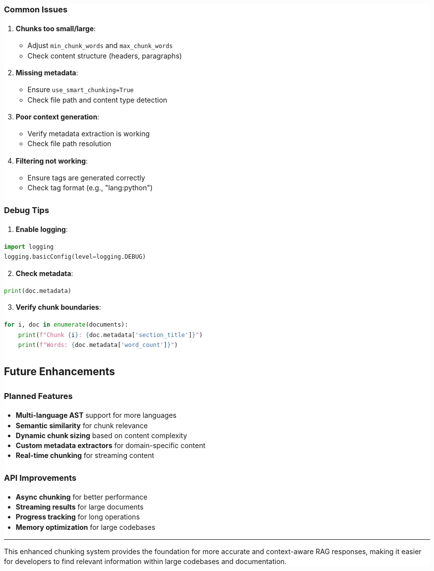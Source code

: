 ### Common Issues

1. **Chunks too small/large**:
   - Adjust `min_chunk_words` and `max_chunk_words`
   - Check content structure (headers, paragraphs)

2. **Missing metadata**:
   - Ensure `use_smart_chunking=True`
   - Check file path and content type detection

3. **Poor context generation**:
   - Verify metadata extraction is working
   - Check file path resolution

4. **Filtering not working**:
   - Ensure tags are generated correctly
   - Check tag format (e.g., "lang:python")

### Debug Tips

1. **Enable logging**:
```python
import logging
logging.basicConfig(level=logging.DEBUG)
```

2. **Check metadata**:
```python
print(doc.metadata)
```

3. **Verify chunk boundaries**:
```python
for i, doc in enumerate(documents):
    print(f"Chunk {i}: {doc.metadata['section_title']}")
    print(f"Words: {doc.metadata['word_count']}")
```

## Future Enhancements

### Planned Features
- **Multi-language AST** support for more languages
- **Semantic similarity** for chunk relevance
- **Dynamic chunk sizing** based on content complexity
- **Custom metadata extractors** for domain-specific content
- **Real-time chunking** for streaming content

### API Improvements
- **Async chunking** for better performance
- **Streaming results** for large documents
- **Progress tracking** for long operations
- **Memory optimization** for large codebases

---

This enhanced chunking system provides the foundation for more accurate and context-aware RAG responses, making it easier for developers to find relevant information within large codebases and documentation. 